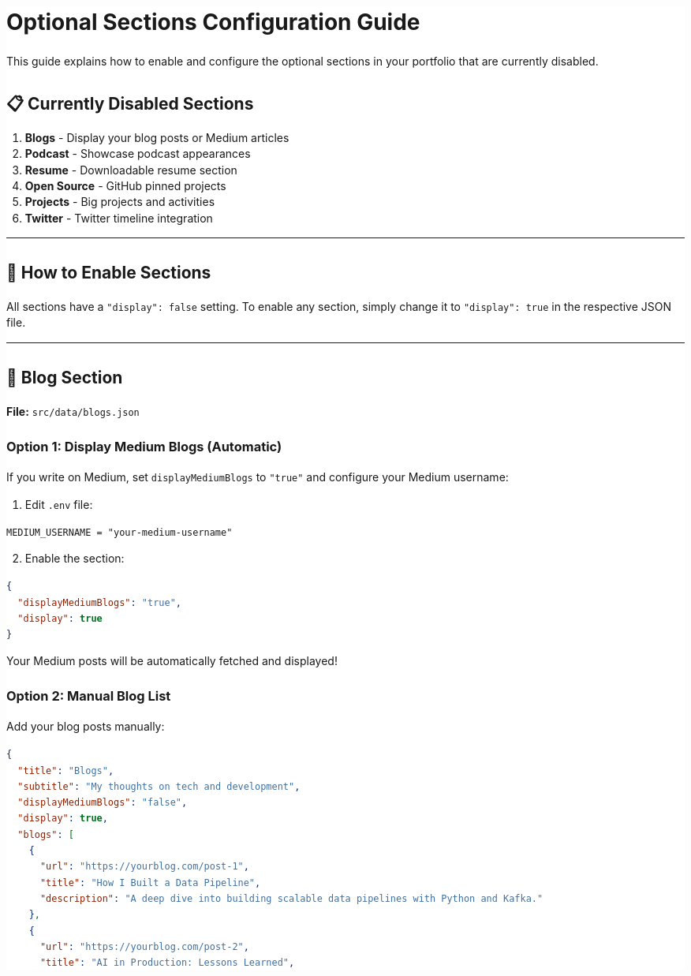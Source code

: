 # Optional Sections Configuration Guide

This guide explains how to enable and configure the optional sections in your portfolio that are currently disabled.

## 📋 Currently Disabled Sections

1. **Blogs** - Display your blog posts or Medium articles
2. **Podcast** - Showcase podcast appearances
3. **Resume** - Downloadable resume section
4. **Open Source** - GitHub pinned projects
5. **Projects** - Big projects and activities
6. **Twitter** - Twitter timeline integration

---

## 🔧 How to Enable Sections

All sections have a `"display": false` setting. To enable any section, simply change it to `"display": true` in the respective JSON file.

---

## 📝 Blog Section

**File:** `src/data/blogs.json`

### Option 1: Display Medium Blogs (Automatic)

If you write on Medium, set `displayMediumBlogs` to `"true"` and configure your Medium username:

1. Edit `.env` file:
```env
MEDIUM_USERNAME = "your-medium-username"
```

2. Enable the section:
```json
{
  "displayMediumBlogs": "true",
  "display": true
}
```

Your Medium posts will be automatically fetched and displayed!

### Option 2: Manual Blog List

Add your blog posts manually:

```json
{
  "title": "Blogs",
  "subtitle": "My thoughts on tech and development",
  "displayMediumBlogs": "false",
  "display": true,
  "blogs": [
    {
      "url": "https://yourblog.com/post-1",
      "title": "How I Built a Data Pipeline",
      "description": "A deep dive into building scalable data pipelines with Python and Kafka."
    },
    {
      "url": "https://yourblog.com/post-2",
      "title": "AI in Production: Lessons Learned",
```